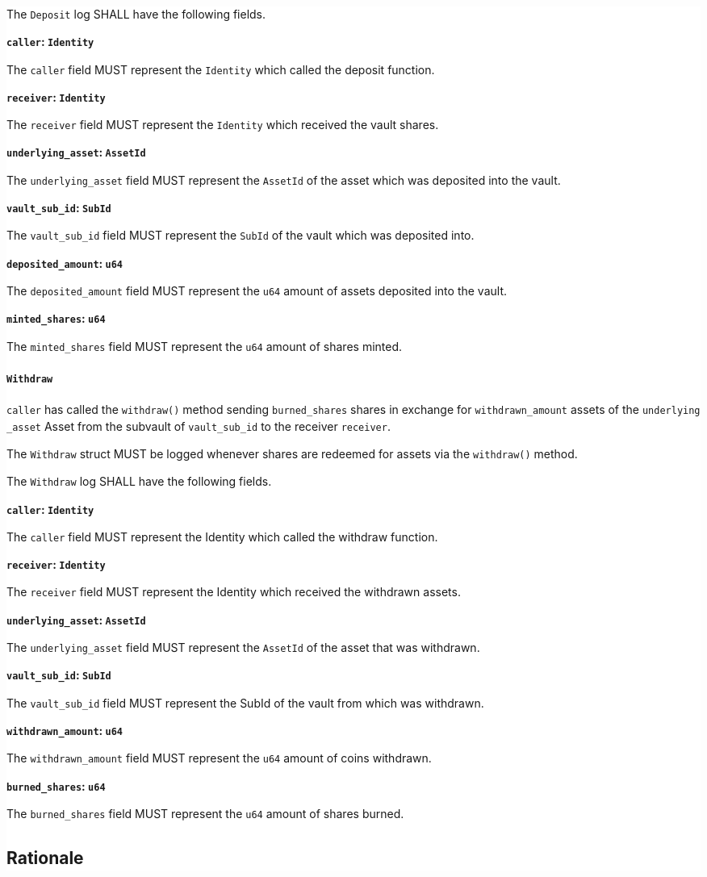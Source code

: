 The `Deposit` log SHALL have the following fields.

**`caller`: `Identity`**

The `caller` field MUST represent the `Identity` which called the deposit function.

**`receiver`: `Identity`**

The `receiver` field MUST represent the `Identity` which received the vault shares.

**`underlying_asset`: `AssetId`**

The `underlying_asset` field MUST represent the `AssetId` of the asset which was deposited into the vault.

**`vault_sub_id`: `SubId`**

The `vault_sub_id` field MUST represent the `SubId` of the vault which was deposited into.

**`deposited_amount`: `u64`**

The `deposited_amount` field MUST represent the `u64` amount of assets deposited into the vault.

**`minted_shares`: `u64`**

The `minted_shares` field MUST represent the `u64` amount of shares minted.

#### `Withdraw`

`caller` has called the `withdraw()` method sending `burned_shares` shares in exchange for `withdrawn_amount` assets of the `underlying_asset` Asset from the subvault of `vault_sub_id` to the receiver `receiver`.

The `Withdraw` struct MUST be logged whenever shares are redeemed for assets via the `withdraw()` method.

The `Withdraw` log SHALL have the following fields.

**`caller`: `Identity`**

The `caller` field MUST represent the Identity which called the withdraw function.

**`receiver`: `Identity`**

The `receiver` field MUST represent the Identity which received the withdrawn assets.

**`underlying_asset`: `AssetId`**

The `underlying_asset` field MUST represent the `AssetId` of the asset that was withdrawn.

**`vault_sub_id`: `SubId`**

The `vault_sub_id` field MUST represent the SubId of the vault from which was withdrawn.

**`withdrawn_amount`: `u64`**

The `withdrawn_amount` field MUST represent the `u64` amount of coins withdrawn.

**`burned_shares`: `u64`**

The `burned_shares` field MUST represent the `u64` amount of shares burned.

## Rationale
